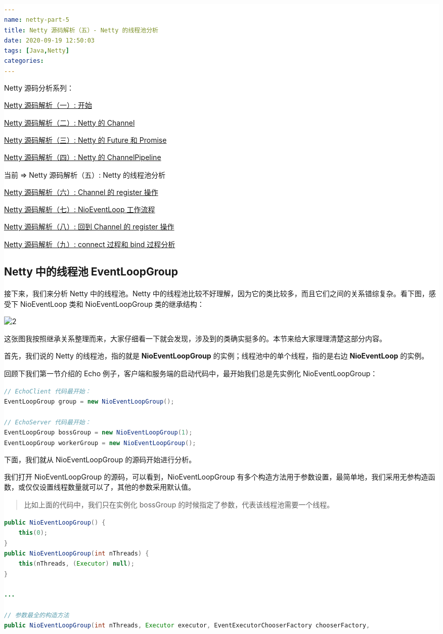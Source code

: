 ```yaml
---
name: netty-part-5
title: Netty 源码解析（五）- Netty 的线程池分析
date: 2020-09-19 12:50:03
tags: [Java,Netty]
categories: 
---
```

Netty 源码分析系列：

[Netty 源码解析（一）: 开始](/post/netty-part-1)

[Netty 源码解析（二）: Netty 的 Channel](/post/netty-part-2)

[Netty 源码解析（三）: Netty 的 Future 和 Promise](/post/netty-part-3)

[Netty 源码解析（四）: Netty 的 ChannelPipeline](/post/netty-part-4)

当前 => Netty 源码解析（五）: Netty 的线程池分析

[Netty 源码解析（六）: Channel 的 register 操作](/post/netty-part-6)

[Netty 源码解析（七）: NioEventLoop 工作流程](/post/netty-part-7)

[Netty 源码解析（八）: 回到 Channel 的 register 操作](/post/netty-part-8)

[Netty 源码解析（九）: connect 过程和 bind 过程分析](/post/netty-part-9)

## Netty 中的线程池 EventLoopGroup

接下来，我们来分析 Netty 中的线程池。Netty 中的线程池比较不好理解，因为它的类比较多，而且它们之间的关系错综复杂。看下图，感受下 NioEventLoop 类和 NioEventLoopGroup 类的继承结构：

![2](https://www.javadoop.com/blogimages/netty-source/2.png)

这张图我按照继承关系整理而来，大家仔细看一下就会发现，涉及到的类确实挺多的。本节来给大家理理清楚这部分内容。

首先，我们说的 Netty 的线程池，指的就是 **NioEventLoopGroup** 的实例；线程池中的单个线程，指的是右边 **NioEventLoop** 的实例。

回顾下我们第一节介绍的 Echo 例子，客户端和服务端的启动代码中，最开始我们总是先实例化 NioEventLoopGroup：

```java
// EchoClient 代码最开始：
EventLoopGroup group = new NioEventLoopGroup();

// EchoServer 代码最开始：
EventLoopGroup bossGroup = new NioEventLoopGroup(1);
EventLoopGroup workerGroup = new NioEventLoopGroup();
```

下面，我们就从 NioEventLoopGroup 的源码开始进行分析。

我们打开 NioEventLoopGroup 的源码，可以看到，NioEventLoopGroup 有多个构造方法用于参数设置，最简单地，我们采用无参构造函数，或仅仅设置线程数量就可以了，其他的参数采用默认值。

> 比如上面的代码中，我们只在实例化 bossGroup 的时候指定了参数，代表该线程池需要一个线程。

```java
public NioEventLoopGroup() {
    this(0);
}
public NioEventLoopGroup(int nThreads) {
    this(nThreads, (Executor) null);
}

...
  
// 参数最全的构造方法
public NioEventLoopGroup(int nThreads, Executor executor, EventExecutorChooserFactory chooserFactory,
```